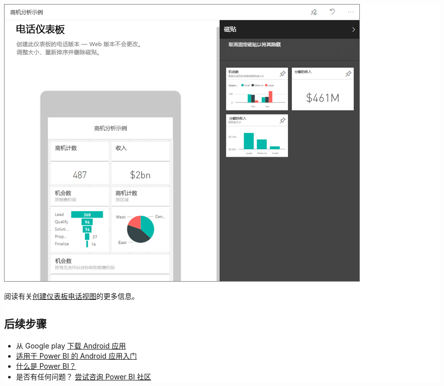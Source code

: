 ![仪表板电话视图](./media/mobile-apps-view-dashboard/power-bi-phone-dashboard-in-progress.png)

阅读有关[创建仪表板电话视图](../../service-create-dashboard-mobile-phone-view.md)的更多信息。

## <a name="next-steps"></a>后续步骤
* 从 Google play [下载 Android 应用](http://go.microsoft.com/fwlink/?LinkID=544867)  
* [适用于 Power BI 的 Android 应用入门](mobile-android-app-get-started.md)  
* [什么是 Power BI？](../../power-bi-overview.md)
* 是否有任何问题？ [尝试咨询 Power BI 社区](http://community.powerbi.com/)

